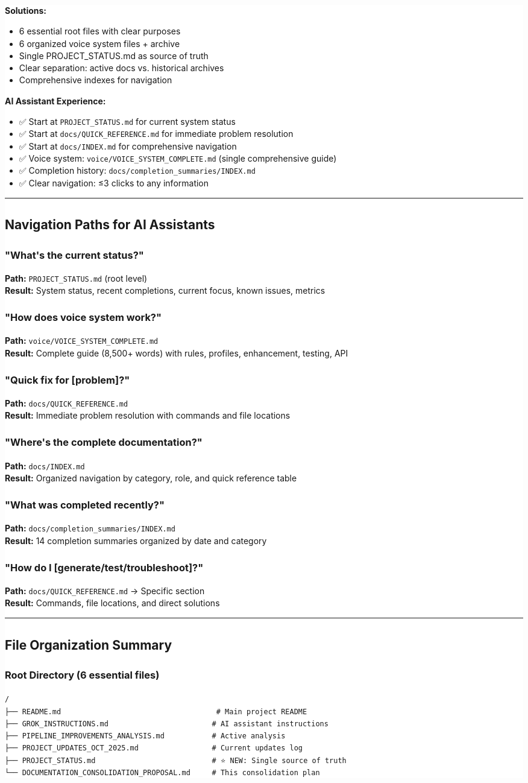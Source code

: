 **Solutions:**
- 6 essential root files with clear purposes
- 6 organized voice system files + archive
- Single PROJECT_STATUS.md as source of truth
- Clear separation: active docs vs. historical archives
- Comprehensive indexes for navigation

**AI Assistant Experience:**
- ✅ Start at `PROJECT_STATUS.md` for current system status
- ✅ Start at `docs/QUICK_REFERENCE.md` for immediate problem resolution
- ✅ Start at `docs/INDEX.md` for comprehensive navigation
- ✅ Voice system: `voice/VOICE_SYSTEM_COMPLETE.md` (single comprehensive guide)
- ✅ Completion history: `docs/completion_summaries/INDEX.md`
- ✅ Clear navigation: ≤3 clicks to any information

---

## Navigation Paths for AI Assistants

### "What's the current status?"
**Path:** `PROJECT_STATUS.md` (root level)  
**Result:** System status, recent completions, current focus, known issues, metrics

### "How does voice system work?"
**Path:** `voice/VOICE_SYSTEM_COMPLETE.md`  
**Result:** Complete guide (8,500+ words) with rules, profiles, enhancement, testing, API

### "Quick fix for [problem]?"
**Path:** `docs/QUICK_REFERENCE.md`  
**Result:** Immediate problem resolution with commands and file locations

### "Where's the complete documentation?"
**Path:** `docs/INDEX.md`  
**Result:** Organized navigation by category, role, and quick reference table

### "What was completed recently?"
**Path:** `docs/completion_summaries/INDEX.md`  
**Result:** 14 completion summaries organized by date and category

### "How do I [generate/test/troubleshoot]?"
**Path:** `docs/QUICK_REFERENCE.md` → Specific section  
**Result:** Commands, file locations, and direct solutions

---

## File Organization Summary

### Root Directory (6 essential files)
```
/
├── README.md                                    # Main project README
├── GROK_INSTRUCTIONS.md                        # AI assistant instructions
├── PIPELINE_IMPROVEMENTS_ANALYSIS.md           # Active analysis
├── PROJECT_UPDATES_OCT_2025.md                 # Current updates log
├── PROJECT_STATUS.md                           # ⭐ NEW: Single source of truth
└── DOCUMENTATION_CONSOLIDATION_PROPOSAL.md     # This consolidation plan
```
